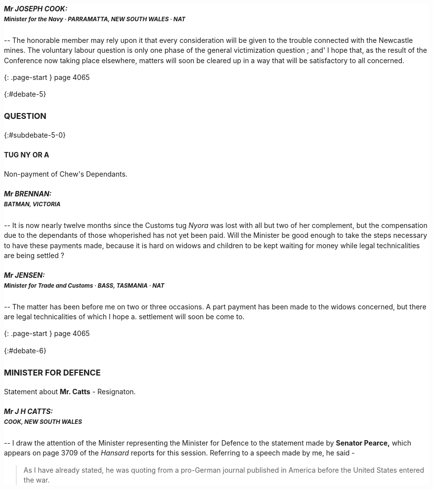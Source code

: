 ##### Mr JOSEPH COOK:<br><small class="text-muted">Minister for the Navy &middot; PARRAMATTA, NEW SOUTH WALES &middot; NAT</small>

-- The honorable member may rely upon it that every consideration will be given to the trouble connected with the Newcastle mines. The voluntary labour question is only one phase of the general victimization question ; and' I hope that, as the result of the Conference now taking place elsewhere, matters will soon be cleared up in a way that will be satisfactory to all concerned. 

{: .page-start }
page 4065

{:#debate-5}
### QUESTION

{:#subdebate-5-0}
#### TUG NY OR A

Non-payment of Chew's Dependants. 

##### Mr BRENNAN:<br><small class="text-muted">BATMAN, VICTORIA</small>

-- It is now nearly twelve months since the Customs tug  *Nyora*  was lost with all but two of her complement, but the compensation due to the dependants of those whoperished has not yet been paid. Will the Minister be good enough to take the steps necessary to have these payments made, because it is hard on widows and children to be kept waiting for money while legal technicalities are being settled ? 

##### Mr JENSEN:<br><small class="text-muted">Minister for Trade and Customs &middot; BASS, TASMANIA &middot; NAT</small>

-- The matter has been before me on two or three occasions. A part payment has been made to the widows concerned, but there are legal technicalities of which I hope a. settlement will soon be come to. 

{: .page-start }
page 4065

{:#debate-6}
### MINISTER FOR DEFENCE

Statement about  **Mr. Catts**  - Resignaton. 

##### Mr J H CATTS:<br><small class="text-muted">COOK, NEW SOUTH WALES</small>

-- I draw the attention of the Minister representing the Minister for Defence to the statement made by  **Senator Pearce,**  which appears on page 3709 of the  *Hansard*  reports for this session. Referring to a speech made by me, he said - 

  >As I have already stated, he was quoting from a pro-German journal published in America before the United States entered the war. 
